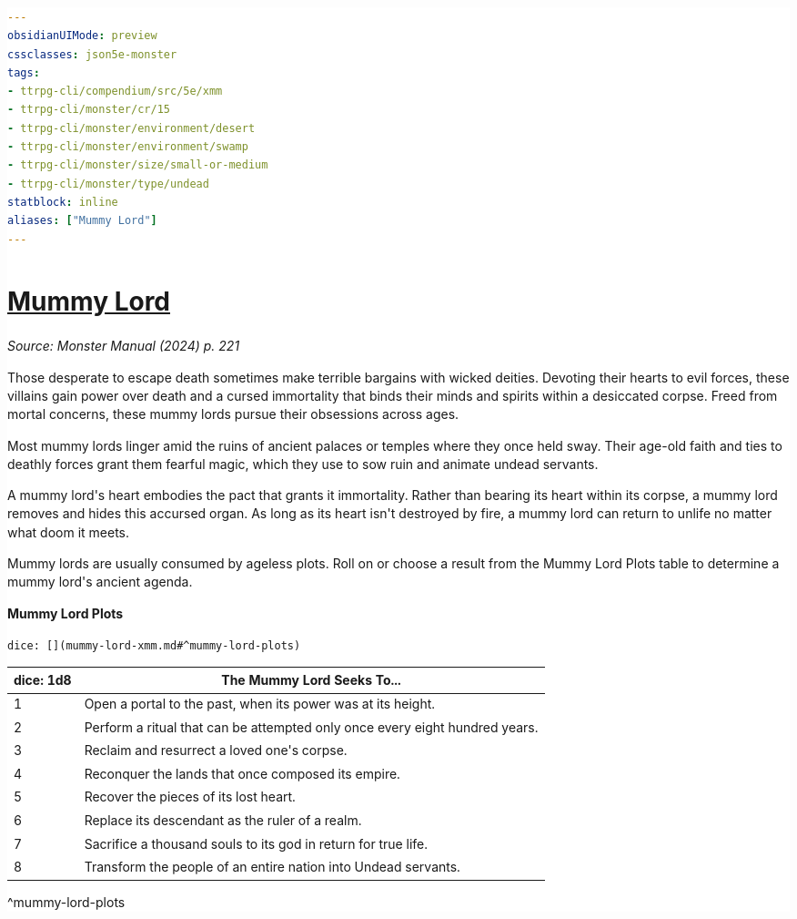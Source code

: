 ```yaml
---
obsidianUIMode: preview
cssclasses: json5e-monster
tags:
- ttrpg-cli/compendium/src/5e/xmm
- ttrpg-cli/monster/cr/15
- ttrpg-cli/monster/environment/desert
- ttrpg-cli/monster/environment/swamp
- ttrpg-cli/monster/size/small-or-medium
- ttrpg-cli/monster/type/undead
statblock: inline
aliases: ["Mummy Lord"]
---
```

# [Mummy Lord](3-Compendium\bestiary\undead/mummy-lord-xmm.md)
*Source: Monster Manual (2024) p. 221*  

Those desperate to escape death sometimes make terrible bargains with wicked deities. Devoting their hearts to evil forces, these villains gain power over death and a cursed immortality that binds their minds and spirits within a desiccated corpse. Freed from mortal concerns, these mummy lords pursue their obsessions across ages.

Most mummy lords linger amid the ruins of ancient palaces or temples where they once held sway. Their age-old faith and ties to deathly forces grant them fearful magic, which they use to sow ruin and animate undead servants.

A mummy lord's heart embodies the pact that grants it immortality. Rather than bearing its heart within its corpse, a mummy lord removes and hides this accursed organ. As long as its heart isn't destroyed by fire, a mummy lord can return to unlife no matter what doom it meets.

Mummy lords are usually consumed by ageless plots. Roll on or choose a result from the Mummy Lord Plots table to determine a mummy lord's ancient agenda.

**Mummy Lord Plots**

`dice: [](mummy-lord-xmm.md#^mummy-lord-plots)`

| dice: 1d8 | The Mummy Lord Seeks To... |
|-----------|----------------------------|
| 1 | Open a portal to the past, when its power was at its height. |
| 2 | Perform a ritual that can be attempted only once every eight hundred years. |
| 3 | Reclaim and resurrect a loved one's corpse. |
| 4 | Reconquer the lands that once composed its empire. |
| 5 | Recover the pieces of its lost heart. |
| 6 | Replace its descendant as the ruler of a realm. |
| 7 | Sacrifice a thousand souls to its god in return for true life. |
| 8 | Transform the people of an entire nation into Undead servants. |
^mummy-lord-plots
